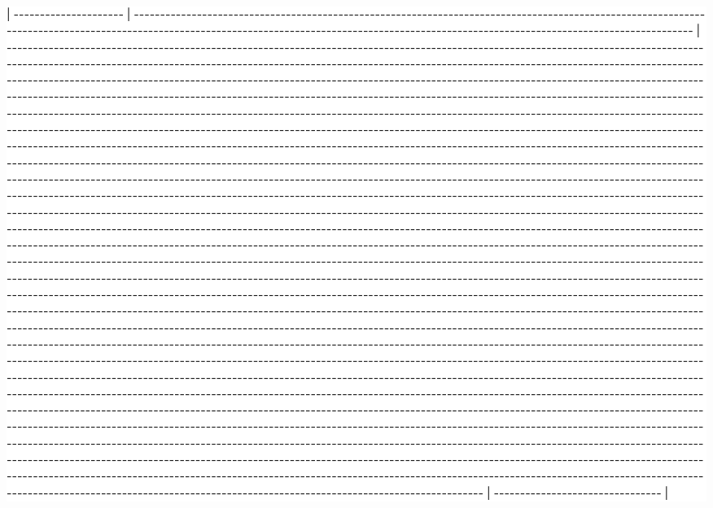 | --------------------- | ------------------------------------------------------------------------------------------------------------------------------------------------------------------------------------------------------------------------------------------------ | ---------------------------------------------------------------------------------------------------------------------------------------------------------------------------------------------------------------------------------------------------------------------------------------------------------------------------------------------------------------------------------------------------------------------------------------------------------------------------------------------------------------------------------------------------------------------------------------------------------------------------------------------------------------------------------------------------------------------------------------------------------------------------------------------------------------------------------------------------------------------------------------------------------------------------------------------------------------------------------------------------------------------------------------------------------------------------------------------------------------------------------------------------------------------------------------------------------------------------------------------------------------------------------------------------------------------------------------------------------------------------------------------------------------------------------------------------------------------------------------------------------------------------------------------------------------------------------------------------------------------------------------------------------------------------------------------------------------------------------------------------------------------------------------------------------------------------------------------------------------------------------------------------------------------------------------------------------------------------------------------------------------------------------------------------------------------------------------------------------------------------------------------------------------------------------------------------------------------------------------------------------------------------------------------------------------------------------------------------------------------------------------------------------------------------------------------------------------------------------------------------------------------------------------------------------------------------------------------------------------------------------------------------------------------------------------------------------------------------------------------------------------------------------------------------------------------------------------------------------------------------------------------------------------------------------------------------------------------------------------------------------------------------------------------------------------------------------------------------------------------------------------------------------------------------------------------------------------------------------------------------------------------------------------------------------------------------------------------------------------------------------------------------------------------------------------------------------------------------------------------------------------------------------------------------------------------------------------------------------------------------------------------------------------------------------------------------------------------------------------------------------------------------------------------------------------------------------- | -------------------------------- |